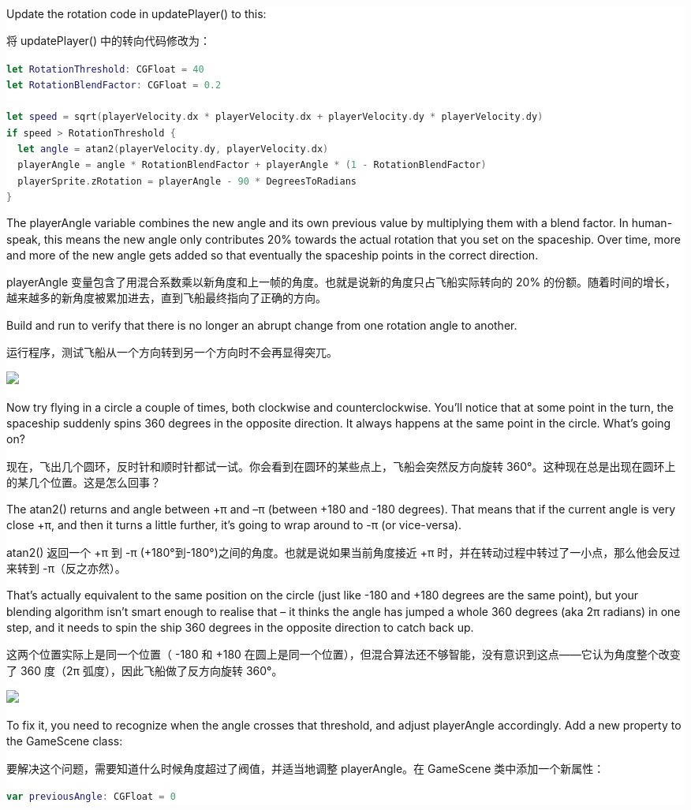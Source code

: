 Update the rotation code in updatePlayer() to this:

将 updatePlayer() 中的转向代码修改为：

```swift
let RotationThreshold: CGFloat = 40
let RotationBlendFactor: CGFloat = 0.2
 
let speed = sqrt(playerVelocity.dx * playerVelocity.dx + playerVelocity.dy * playerVelocity.dy)
if speed > RotationThreshold {
  let angle = atan2(playerVelocity.dy, playerVelocity.dx)
  playerAngle = angle * RotationBlendFactor + playerAngle * (1 - RotationBlendFactor)
  playerSprite.zRotation = playerAngle - 90 * DegreesToRadians
}
```

The playerAngle variable combines the new angle and its own previous value by multiplying them with a blend factor. In human-speak, this means the new angle only contributes 20% towards the actual rotation that you set on the spaceship. Over time, more and more of the new angle gets added so that eventually the spaceship points in the correct direction.

playerAngle 变量包含了用混合系数乘以新角度和上一帧的角度。也就是说新的角度只占飞船实际转向的 20% 的份额。随着时间的增长，越来越多的新角度被累加进去，直到飞船最终指向了正确的方向。

Build and run to verify that there is no longer an abrupt change from one rotation angle to another.

运行程序，测试飞船从一个方向转到另一个方向时不会再显得突兀。

![](http://cdn2.raywenderlich.com/wp-content/uploads/2013/03/Rage-end-of-it.png)

Now try flying in a circle a couple of times, both clockwise and counterclockwise. You’ll notice that at some point in the turn, the spaceship suddenly spins 360 degrees in the opposite direction. It always happens at the same point in the circle. What’s going on?

现在，飞出几个圆环，反时针和顺时针都试一试。你会看到在圆环的某些点上，飞船会突然反方向旋转 360°。这种现在总是出现在圆环上的某几个位置。这是怎么回事？

The atan2() returns and angle between +π and –π (between +180 and -180 degrees). That means that if the current angle is very close +π, and then it turns a little further, it’s going to wrap around to -π (or vice-versa).

atan2() 返回一个 +π 到 -π (+180°到-180°)之间的角度。也就是说如果当前角度接近 +π 时，并在转动过程中转过了一小点，那么他会反过来转到 -π（反之亦然）。

That’s actually equivalent to the same position on the circle (just like -180 and +180 degrees are the same point), but your blending algorithm isn’t smart enough to realise that – it thinks the angle has jumped a whole 360 degrees (aka 2π radians) in one step, and it needs to spin the ship 360 degrees in the opposite direction to catch back up.

这两个位置实际上是同一个位置（ -180 和 +180 在圆上是同一个位置），但混合算法还不够智能，没有意识到这点——它认为角度整个改变了 360 度（2π 弧度），因此飞船做了反方向旋转 360°。

![](http://cdn4.raywenderlich.com/wp-content/uploads/2013/03/atan2-range.png)

To fix it, you need to recognize when the angle crosses that threshold, and adjust playerAngle accordingly. Add a new property to the GameScene class:

要解决这个问题，需要知道什么时候角度超过了阀值，并适当地调整 playerAngle。在 GameScene 类中添加一个新属性：

```swift
var previousAngle: CGFloat = 0
```
